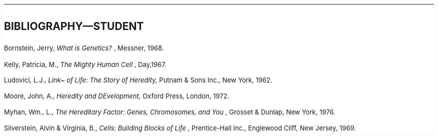  <hr/>
 <h2>
  BIBLIOGRAPHY—STUDENT
 </h2>
 <font size="-1">
  Bornstein, Jerry,
  <i>
   What is Genetics?
  </i>
  , Messner, 1968.
  <p>
   Kelly, Patricia, M.,
   <i>
    The Mighty Human Cell
   </i>
   , Day,1967.
  </p>
  <p>
   Ludovici, L.J.,
   <i>
    Link~ of Life: The Story of Heredity,
   </i>
   Putnam &amp; Sons Inc., New York, 1962.
  </p>
  <p>
   Moore, John, A.,
   <i>
    Heredity and DEvelopment,
   </i>
   Oxford Press, London, 1972.
  </p>
  <p>
   Myhan, Wm., L.,
   <i>
    The Hereditary Factor: Genes, Chromosomes, and You
   </i>
   , Grosset &amp; Dunlap, New York, 1976.
  </p>
  <p>
   Silverstein, Alvin &amp; Virginia, B.,
   <i>
    Cells: Building Blocks of Life
   </i>
   , Prentice-Hall Inc., Englewood Cliff, New Jersey, 1969.
  </p>
</font>
 
</body>